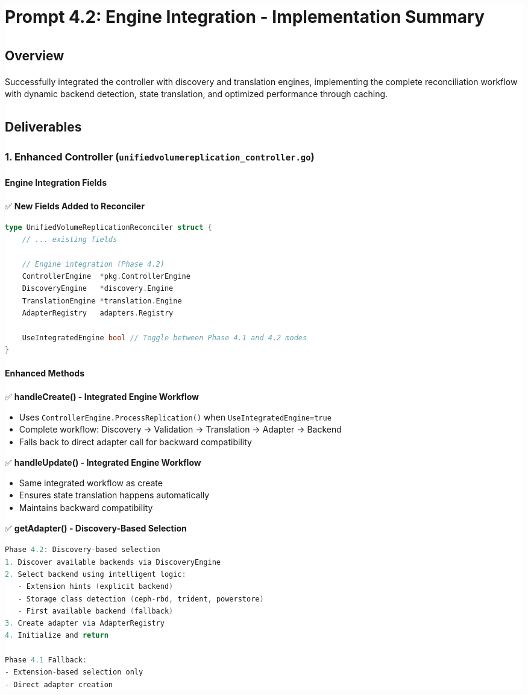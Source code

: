 # Prompt 4.2: Engine Integration - Implementation Summary

## Overview
Successfully integrated the controller with discovery and translation engines, implementing the complete reconciliation workflow with dynamic backend detection, state translation, and optimized performance through caching.

## Deliverables

### 1. Enhanced Controller (`unifiedvolumereplication_controller.go`)

#### Engine Integration Fields
✅ **New Fields Added to Reconciler**
```go
type UnifiedVolumeReplicationReconciler struct {
    // ... existing fields
    
    // Engine integration (Phase 4.2)
    ControllerEngine  *pkg.ControllerEngine
    DiscoveryEngine   *discovery.Engine
    TranslationEngine *translation.Engine
    AdapterRegistry   adapters.Registry
    
    UseIntegratedEngine bool // Toggle between Phase 4.1 and 4.2 modes
}
```

#### Enhanced Methods

✅ **handleCreate() - Integrated Engine Workflow**
- Uses `ControllerEngine.ProcessReplication()` when `UseIntegratedEngine=true`
- Complete workflow: Discovery → Validation → Translation → Adapter → Backend
- Falls back to direct adapter call for backward compatibility

✅ **handleUpdate() - Integrated Engine Workflow**
- Same integrated workflow as create
- Ensures state translation happens automatically
- Maintains backward compatibility

✅ **getAdapter() - Discovery-Based Selection**
```go
Phase 4.2: Discovery-based selection
1. Discover available backends via DiscoveryEngine
2. Select backend using intelligent logic:
   - Extension hints (explicit backend)
   - Storage class detection (ceph-rbd, trident, powerstore)
   - First available backend (fallback)
3. Create adapter via AdapterRegistry
4. Initialize and return

Phase 4.1 Fallback:
- Extension-based selection only
- Direct adapter creation
```
